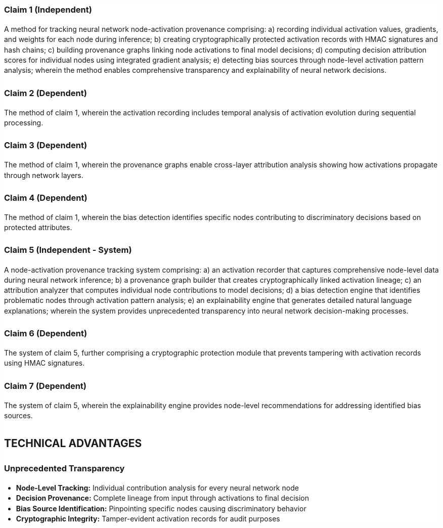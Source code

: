 ### Claim 1 (Independent)
A method for tracking neural network node-activation provenance comprising:
a) recording individual activation values, gradients, and weights for each node during inference;
b) creating cryptographically protected activation records with HMAC signatures and hash chains;
c) building provenance graphs linking node activations to final model decisions;
d) computing decision attribution scores for individual nodes using integrated gradient analysis;
e) detecting bias sources through node-level activation pattern analysis;
wherein the method enables comprehensive transparency and explainability of neural network decisions.

### Claim 2 (Dependent)
The method of claim 1, wherein the activation recording includes temporal analysis of activation evolution during sequential processing.

### Claim 3 (Dependent)
The method of claim 1, wherein the provenance graphs enable cross-layer attribution analysis showing how activations propagate through network layers.

### Claim 4 (Dependent)
The method of claim 1, wherein the bias detection identifies specific nodes contributing to discriminatory decisions based on protected attributes.

### Claim 5 (Independent - System)
A node-activation provenance tracking system comprising:
a) an activation recorder that captures comprehensive node-level data during neural network inference;
b) a provenance graph builder that creates cryptographically linked activation lineage;
c) an attribution analyzer that computes individual node contributions to model decisions;
d) a bias detection engine that identifies problematic nodes through activation pattern analysis;
e) an explainability engine that generates detailed natural language explanations;
wherein the system provides unprecedented transparency into neural network decision-making processes.

### Claim 6 (Dependent)
The system of claim 5, further comprising a cryptographic protection module that prevents tampering with activation records using HMAC signatures.

### Claim 7 (Dependent)
The system of claim 5, wherein the explainability engine provides node-level recommendations for addressing identified bias sources.

## TECHNICAL ADVANTAGES

### Unprecedented Transparency
- **Node-Level Tracking:** Individual contribution analysis for every neural network node
- **Decision Provenance:** Complete lineage from input through activations to final decision
- **Bias Source Identification:** Pinpointing specific nodes causing discriminatory behavior
- **Cryptographic Integrity:** Tamper-evident activation records for audit purposes
